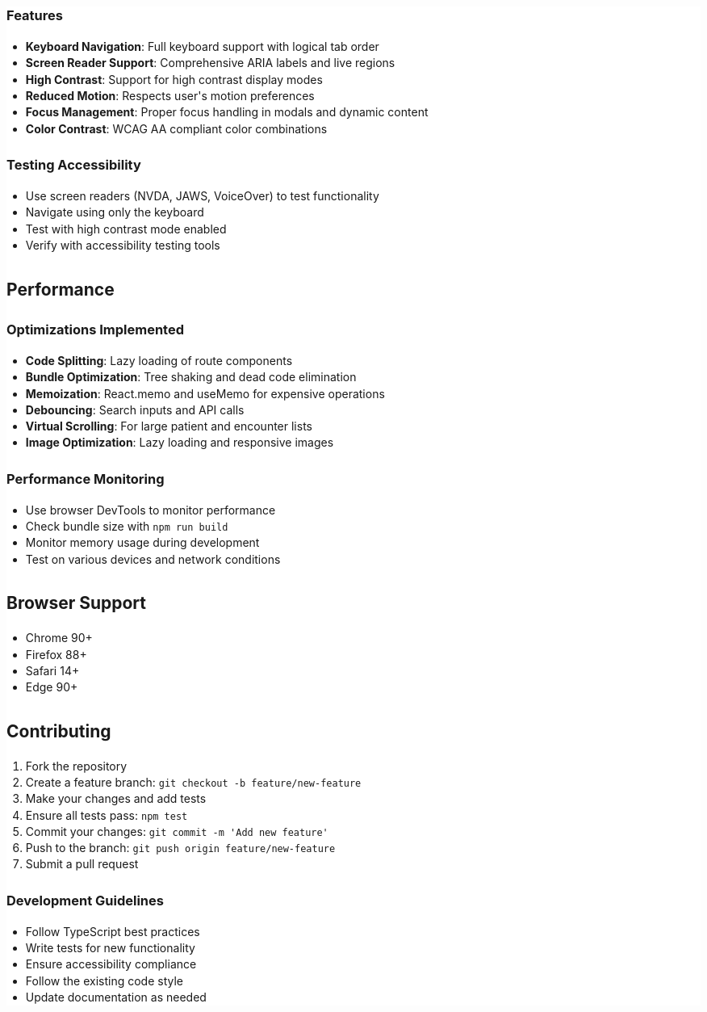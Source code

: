 ### Features
- **Keyboard Navigation**: Full keyboard support with logical tab order
- **Screen Reader Support**: Comprehensive ARIA labels and live regions
- **High Contrast**: Support for high contrast display modes
- **Reduced Motion**: Respects user's motion preferences
- **Focus Management**: Proper focus handling in modals and dynamic content
- **Color Contrast**: WCAG AA compliant color combinations

### Testing Accessibility
- Use screen readers (NVDA, JAWS, VoiceOver) to test functionality
- Navigate using only the keyboard
- Test with high contrast mode enabled
- Verify with accessibility testing tools

## Performance

### Optimizations Implemented
- **Code Splitting**: Lazy loading of route components
- **Bundle Optimization**: Tree shaking and dead code elimination
- **Memoization**: React.memo and useMemo for expensive operations
- **Debouncing**: Search inputs and API calls
- **Virtual Scrolling**: For large patient and encounter lists
- **Image Optimization**: Lazy loading and responsive images

### Performance Monitoring
- Use browser DevTools to monitor performance
- Check bundle size with `npm run build`
- Monitor memory usage during development
- Test on various devices and network conditions

## Browser Support

- Chrome 90+
- Firefox 88+
- Safari 14+
- Edge 90+

## Contributing

1. Fork the repository
2. Create a feature branch: `git checkout -b feature/new-feature`
3. Make your changes and add tests
4. Ensure all tests pass: `npm test`
5. Commit your changes: `git commit -m 'Add new feature'`
6. Push to the branch: `git push origin feature/new-feature`
7. Submit a pull request

### Development Guidelines
- Follow TypeScript best practices
- Write tests for new functionality
- Ensure accessibility compliance
- Follow the existing code style
- Update documentation as needed
